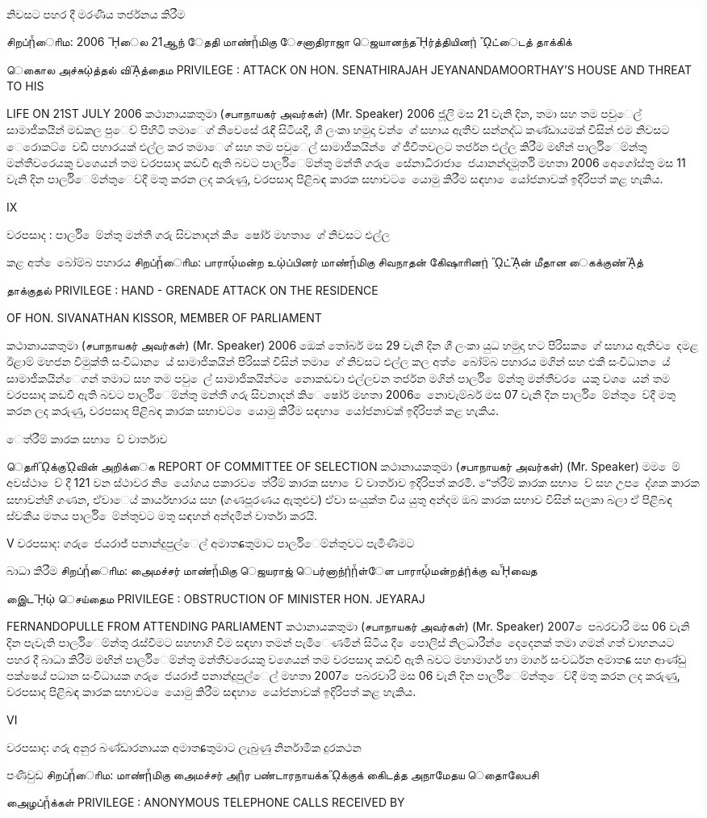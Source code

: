 නිවසට පහර දී මරණීය තර්ජනය කිරීම

சிறப்ᾗாிைம: 2006 ᾝைல 21ஆந் ேததி மாண்ᾗமிகு ேசனாதிராஜா ெஜயானந்தᾚர்த்தியினᾐ ᾪட்ைடத் தாக்கிக்

ெகாைல அச்சுᾠத்தல் விᾌத்தைம PRIVILEGE : ATTACK ON HON. SENATHIRAJAH JEYANANDAMOORTHAY’S HOUSE AND THREAT TO HIS

LIFE ON 21ST JULY 2006 කථානායකතුමා (சபாநாயகர் அவர்கள்) (Mr. Speaker) 2006 ජූලි මස 21 වැනි දින, තමා සහ තම පවුෙල් සාමාජිකයින් මඩකල පුෙව් පිහිටි තමාෙග් නිවෙසේ රැඳී සිටියදී, ශී ලංකා හමුදා වන් ෙග් සහාය ඇතිව සන්නද්ධ කණ්ඩායමක් විසින් එම නිවසට ෙරොකට් ෙවඩි පහාරයක් එල්ල කර තමාෙග් සහ තම පවුෙල් සාමාජිකයින් ෙග් ජීවිතවලට තර්ජන එල්ල කිරීම මඟින් පාර්ලිෙම්න්තු මන්තීවරෙයකු වශෙයන් තම වරපසාද කඩවී ඇති බවට පාර්ලිෙම්න්තු මන්තී ගරු ෙසේනාධිරාජා ෙජයානන්දමූර්ති මහතා 2006 අෙගෝස්තු මස 11 වැනි දින පාර්ලිෙම්න්තුෙව්දී මතු කරන ලද කරුණු, වරපසාද පිළිබඳ කාරක සභාවට ෙයොමු කිරීම සඳහා ෙයෝජනාවක් ඉදිරිපත් කළ හැකිය.

IX

වරපසාද : පාර්ලි ෙම්න්තු මන්තී ගරු සිවනාදන් කි ෙෂෝර් මහතා ෙග් නිවසට එල්ල

කළ අත් ෙබෝම්බ පහාරය சிறப்ᾗாிைம: பாராᾦமன்ற உᾠப்பினர் மாண்ᾗமிகு சிவநாதன் கிேஷாாினᾐ ᾪட்ᾊன் மீதான ைகக்குண்ᾌத்

தாக்குதல் PRIVILEGE : HAND - GRENADE ATTACK ON THE RESIDENCE

OF HON. SIVANATHAN KISSOR, MEMBER OF PARLIAMENT

කථානායකතුමා (சபாநாயகர் அவர்கள்) (Mr. Speaker) 2006 ඔෙක් තෝබර් මස 29 වැනි දින ශී ලංකා යුධ හමුදා භට පිරිසක ෙග් සහාය ඇතිව ෙදමළ ඊළාම් මහජන විමුක්ති සංවිධාන ෙය් සාමාජිකයින් පිරිසක් විසින් තමා ෙග් නිවසට එල්ල කල අත් ෙබෝම්බ පහාරය මගින් සහ එකී සංවිධාන ෙය් සාමාජිකයින්ෙගන් තමාට සහ තම පවු ෙල් සාමාජිකයින්ට ෙනොකඩවා එල්ලවන තර්ජන මගින් පාර්ලි ෙම්න්තු මන්තීවර ෙයකු වශ ෙයන් තම වරපසාද කඩවී ඇති බවට පාර්ලිෙම්න්තු මන්තී ගරු සිවනාදන් කිෙෂෝර් මහතා 2006 ෙනොවැම්බර් මස 07 වැනි දින පාර්ලි ෙම්න්තු ෙව්දී මතු කරන ලද කරුණු, වරපසාද පිළිබඳ කාරක සභාවට ෙයොමු කිරීම සඳහා ෙයෝජනාවක් ඉදිරිපත් කළ හැකිය.

ෙත්රීම් කාරක සභා ෙව් වාර්තාව

ெதாிᾫக்குᾨவின் அறிக்ைக REPORT OF COMMITTEE OF SELECTION කථානායකතුමා (சபாநாயகர் அவர்கள்) (Mr. Speaker) මම ෙම් අවස්ථා ෙව් දී 121 වන ස්ථාවර නි ෙයෝගය පකාරව ෙත්රීම් කාරක සභා ෙව් වාර්තාව ඉදිරිපත් කරමි. “ෙත්රීම් කාරක සභා ෙව් සහ උප ෙද්ශක කාරක සභාවන්හි ගණන, ඒවාෙය් කාර්යභාරය සහ (ගණපූරණය ඇතුළුව) ඒවා සංයුක්ත විය යුතු අන්දම ඔබ කාරක සභාව විසින් සලකා බලා ඒ පිළිබඳ ස්වකීය මතය පාර්ලි ෙම්න්තුවට මතු සඳහන් අන්දමින් වාර්තා කරයි.

V වරපසාද: ගරු ෙජයරාජ් පනාන්දුපුල්ෙල් අමාතɕතුමාට පාර්ලිෙම්න්තුවට පැමිණීමට

බාධා කිරීම சிறப்ᾗாிைம: அைமச்சர் மாண்ᾗமிகு ெஜயராஜ் ெபர்னாந்ᾐᾗள்ேள பாராᾦமன்றத்ᾐக்கு வᾞவைத

இைடᾝᾠ ெசய்தைம PRIVILEGE : OBSTRUCTION OF MINISTER HON. JEYARAJ

FERNANDOPULLE FROM ATTENDING PARLIAMENT කථානායකතුමා (சபாநாயகர் அவர்கள்) (Mr. Speaker) 2007 ෙපබරවාරි මස 06 වැනි දින පැවැති පාර්ලිෙම්න්තු රැස්වීමට සහභාගි වීම සඳහා තමන් පැමිෙණමින් සිටිය දී ෙපොලිස් නිලධාරීන් ෙදෙදෙනක් තමා ගමන් ගත් වාහනයට පහර දී බාධා කිරීම මඟින් පාර්ලිෙම්න්තු මන්තීවරෙයකු වශෙයන් තම වරපසාද කඩවී ඇති බවට මහාමාර්ග හා මාර්ග සංවර්ධන අමාතɕ සහ ආණ්ඩු පක්ෂෙය් පධාන සංවිධායක ගරු ෙජයරාජ් පනාන්දුපුල්ෙල් මහතා 2007 ෙපබරවාරි මස 06 වැනි දින පාර්ලිෙම්න්තුෙව්දී මතු කරන ලද කරුණු, වරපසාද පිළිබඳ කාරක සභාවට ෙයොමු කිරීම සඳහා ෙයෝජනාවක් ඉදිරිපත් කළ හැකිය.

VI

වරපසාද: ගරු අනුර බණ්ඩාරනායක අමාතɕතුමාට ලැබුණු නිර්නාමික දුරකථන

පණිවුඩ சிறப்ᾗாிைம: மாண்ᾗமிகு அைமச்சர் அᾒர பண்டாரநாயக்கᾫக்குக் கிைடத்த அநாமேதய ெதாைலேபசி

அைழப்ᾗக்கள் PRIVILEGE : ANONYMOUS TELEPHONE CALLS RECEIVED BY
